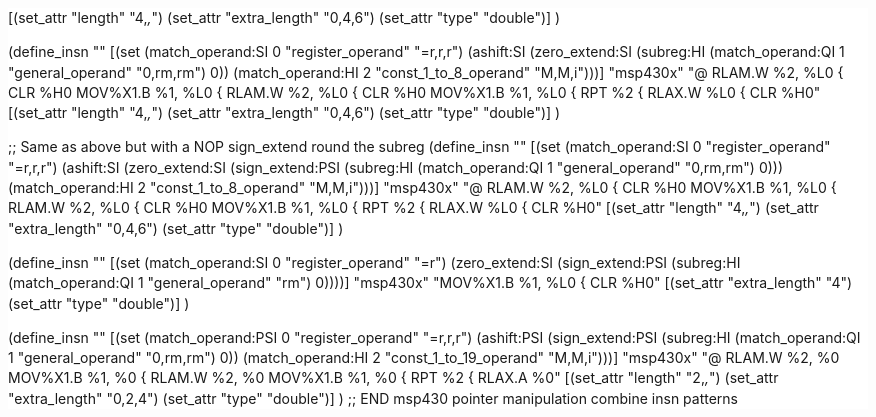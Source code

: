   [(set_attr "length" "4,*,*")
   (set_attr "extra_length" "0,4,6")
   (set_attr "type" "double")]
)

(define_insn ""
  [(set (match_operand:SI			     		0 "register_operand" "=r,r,r")
	(ashift:SI (zero_extend:SI (subreg:HI (match_operand:QI 1 "general_operand" "0,rm,rm") 0))
		   (match_operand:HI		     		2 "const_1_to_8_operand" "M,M,i")))]
  "msp430x"
  "@
  RLAM.W %2, %L0 { CLR %H0
  MOV%X1.B %1, %L0 { RLAM.W %2, %L0 { CLR %H0
  MOV%X1.B %1, %L0 { RPT %2 { RLAX.W %L0 { CLR %H0"
  [(set_attr "length" "4,*,*")
   (set_attr "extra_length" "0,4,6")
   (set_attr "type" "double")]
)

;; Same as above but with a NOP sign_extend round the subreg
(define_insn ""
  [(set (match_operand:SI			     				 0 "register_operand" "=r,r,r")
	(ashift:SI (zero_extend:SI (sign_extend:PSI (subreg:HI (match_operand:QI 1 "general_operand" "0,rm,rm") 0)))
		   (match_operand:HI		     				 2 "const_1_to_8_operand" "M,M,i")))]
  "msp430x"
  "@
  RLAM.W %2, %L0 { CLR %H0
  MOV%X1.B %1, %L0 { RLAM.W %2, %L0 { CLR %H0
  MOV%X1.B %1, %L0 { RPT %2 { RLAX.W %L0 { CLR %H0"
  [(set_attr "length" "4,*,*")
   (set_attr "extra_length" "0,4,6")
   (set_attr "type" "double")]
)

(define_insn ""
  [(set (match_operand:SI 0 "register_operand" "=r")
	(zero_extend:SI (sign_extend:PSI (subreg:HI (match_operand:QI 1 "general_operand" "rm") 0))))]
  "msp430x"
  "MOV%X1.B %1, %L0 { CLR %H0"
  [(set_attr "extra_length" "4")
   (set_attr "type" "double")]
)

(define_insn ""
  [(set (match_operand:PSI					  0 "register_operand" "=r,r,r")
	(ashift:PSI (sign_extend:PSI (subreg:HI (match_operand:QI 1 "general_operand" "0,rm,rm") 0))
		    (match_operand:HI				  2 "const_1_to_19_operand" "M,M,i")))]
  "msp430x"
  "@
  RLAM.W %2, %0
  MOV%X1.B %1, %0 { RLAM.W %2, %0
  MOV%X1.B %1, %0 { RPT %2 { RLAX.A %0"
  [(set_attr "length" "2,*,*")
   (set_attr "extra_length" "0,2,4")
   (set_attr "type" "double")]
)
;; END msp430 pointer manipulation combine insn patterns
